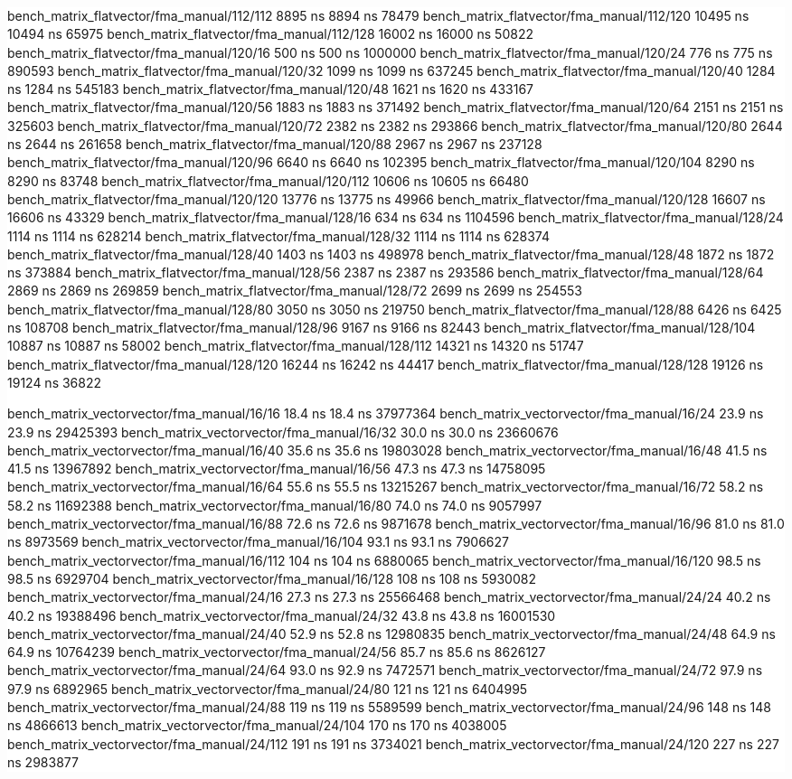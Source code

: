 bench_matrix_flatvector/fma_manual/112/112       8895 ns         8894 ns        78479
bench_matrix_flatvector/fma_manual/112/120      10495 ns        10494 ns        65975
bench_matrix_flatvector/fma_manual/112/128      16002 ns        16000 ns        50822
bench_matrix_flatvector/fma_manual/120/16         500 ns          500 ns      1000000
bench_matrix_flatvector/fma_manual/120/24         776 ns          775 ns       890593
bench_matrix_flatvector/fma_manual/120/32        1099 ns         1099 ns       637245
bench_matrix_flatvector/fma_manual/120/40        1284 ns         1284 ns       545183
bench_matrix_flatvector/fma_manual/120/48        1621 ns         1620 ns       433167
bench_matrix_flatvector/fma_manual/120/56        1883 ns         1883 ns       371492
bench_matrix_flatvector/fma_manual/120/64        2151 ns         2151 ns       325603
bench_matrix_flatvector/fma_manual/120/72        2382 ns         2382 ns       293866
bench_matrix_flatvector/fma_manual/120/80        2644 ns         2644 ns       261658
bench_matrix_flatvector/fma_manual/120/88        2967 ns         2967 ns       237128
bench_matrix_flatvector/fma_manual/120/96        6640 ns         6640 ns       102395
bench_matrix_flatvector/fma_manual/120/104       8290 ns         8290 ns        83748
bench_matrix_flatvector/fma_manual/120/112      10606 ns        10605 ns        66480
bench_matrix_flatvector/fma_manual/120/120      13776 ns        13775 ns        49966
bench_matrix_flatvector/fma_manual/120/128      16607 ns        16606 ns        43329
bench_matrix_flatvector/fma_manual/128/16         634 ns          634 ns      1104596
bench_matrix_flatvector/fma_manual/128/24        1114 ns         1114 ns       628214
bench_matrix_flatvector/fma_manual/128/32        1114 ns         1114 ns       628374
bench_matrix_flatvector/fma_manual/128/40        1403 ns         1403 ns       498978
bench_matrix_flatvector/fma_manual/128/48        1872 ns         1872 ns       373884
bench_matrix_flatvector/fma_manual/128/56        2387 ns         2387 ns       293586
bench_matrix_flatvector/fma_manual/128/64        2869 ns         2869 ns       269859
bench_matrix_flatvector/fma_manual/128/72        2699 ns         2699 ns       254553
bench_matrix_flatvector/fma_manual/128/80        3050 ns         3050 ns       219750
bench_matrix_flatvector/fma_manual/128/88        6426 ns         6425 ns       108708
bench_matrix_flatvector/fma_manual/128/96        9167 ns         9166 ns        82443
bench_matrix_flatvector/fma_manual/128/104      10887 ns        10887 ns        58002
bench_matrix_flatvector/fma_manual/128/112      14321 ns        14320 ns        51747
bench_matrix_flatvector/fma_manual/128/120      16244 ns        16242 ns        44417
bench_matrix_flatvector/fma_manual/128/128      19126 ns        19124 ns        36822



bench_matrix_vectorvector/fma_manual/16/16         18.4 ns         18.4 ns     37977364
bench_matrix_vectorvector/fma_manual/16/24         23.9 ns         23.9 ns     29425393
bench_matrix_vectorvector/fma_manual/16/32         30.0 ns         30.0 ns     23660676
bench_matrix_vectorvector/fma_manual/16/40         35.6 ns         35.6 ns     19803028
bench_matrix_vectorvector/fma_manual/16/48         41.5 ns         41.5 ns     13967892
bench_matrix_vectorvector/fma_manual/16/56         47.3 ns         47.3 ns     14758095
bench_matrix_vectorvector/fma_manual/16/64         55.6 ns         55.5 ns     13215267
bench_matrix_vectorvector/fma_manual/16/72         58.2 ns         58.2 ns     11692388
bench_matrix_vectorvector/fma_manual/16/80         74.0 ns         74.0 ns      9057997
bench_matrix_vectorvector/fma_manual/16/88         72.6 ns         72.6 ns      9871678
bench_matrix_vectorvector/fma_manual/16/96         81.0 ns         81.0 ns      8973569
bench_matrix_vectorvector/fma_manual/16/104        93.1 ns         93.1 ns      7906627
bench_matrix_vectorvector/fma_manual/16/112         104 ns          104 ns      6880065
bench_matrix_vectorvector/fma_manual/16/120        98.5 ns         98.5 ns      6929704
bench_matrix_vectorvector/fma_manual/16/128         108 ns          108 ns      5930082
bench_matrix_vectorvector/fma_manual/24/16         27.3 ns         27.3 ns     25566468
bench_matrix_vectorvector/fma_manual/24/24         40.2 ns         40.2 ns     19388496
bench_matrix_vectorvector/fma_manual/24/32         43.8 ns         43.8 ns     16001530
bench_matrix_vectorvector/fma_manual/24/40         52.9 ns         52.8 ns     12980835
bench_matrix_vectorvector/fma_manual/24/48         64.9 ns         64.9 ns     10764239
bench_matrix_vectorvector/fma_manual/24/56         85.7 ns         85.6 ns      8626127
bench_matrix_vectorvector/fma_manual/24/64         93.0 ns         92.9 ns      7472571
bench_matrix_vectorvector/fma_manual/24/72         97.9 ns         97.9 ns      6892965
bench_matrix_vectorvector/fma_manual/24/80          121 ns          121 ns      6404995
bench_matrix_vectorvector/fma_manual/24/88          119 ns          119 ns      5589599
bench_matrix_vectorvector/fma_manual/24/96          148 ns          148 ns      4866613
bench_matrix_vectorvector/fma_manual/24/104         170 ns          170 ns      4038005
bench_matrix_vectorvector/fma_manual/24/112         191 ns          191 ns      3734021
bench_matrix_vectorvector/fma_manual/24/120         227 ns          227 ns      2983877